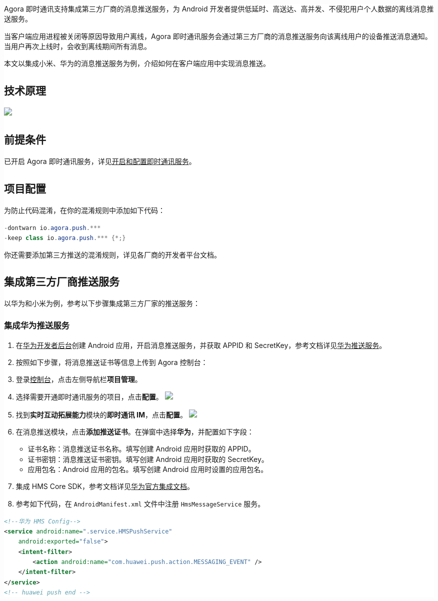 Agora 即时通讯支持集成第三方厂商的消息推送服务，为 Android 开发者提供低延时、高送达、高并发、不侵犯用户个人数据的离线消息推送服务。

当客户端应用进程被关闭等原因导致用户离线，Agora 即时通讯服务会通过第三方厂商的消息推送服务向该离线用户的设备推送消息通知。当用户再次上线时，会收到离线期间所有消息。

本文以集成小米、华为的消息推送服务为例，介绍如何在客户端应用中实现消息推送。

## 技术原理

![](https://web-cdn.agora.io/docs-files/1642565386008)

## 前提条件

已开启 Agora 即时通讯服务，详见[开启和配置即时通讯服务](./enable_agora_chat?platform=Android)。

## 项目配置

为防止代码混淆，在你的混淆规则中添加如下代码：

```java
-dontwarn io.agora.push.***
-keep class io.agora.push.*** {*;}
```

你还需要添加第三方推送的混淆规则，详见各厂商的开发者平台文档。

## 集成第三方厂商推送服务

以华为和小米为例，参考以下步骤集成第三方厂家的推送服务：

### 集成华为推送服务

1. 在[华为开发者后台](https://developer.huawei.com/)创建 Android 应用，开启消息推送服务，并获取 APPID 和 SecretKey，参考文档详见[华为推送服务](https://developer.huawei.com/consumer/cn/hms/huawei-pushkit)。

2. 按照如下步骤，将消息推送证书等信息上传到 Agora 控制台：
3. 登录[控制台](https://sso2.agora.io/cn/)，点击左侧导航栏**项目管理**。
4. 选择需要开通即时通讯服务的项目，点击**配置**。
   ![](https://web-cdn.agora.io/docs-files/1642565777918)
5. 找到**实时互动拓展能力**模块的**即时通讯 IM**，点击**配置**。
   ![](https://web-cdn.agora.io/docs-files/1642565827058)
6. 在消息推送模块，点击**添加推送证书**。在弹窗中选择**华为**，并配置如下字段：
    - 证书名称：消息推送证书名称。填写创建 Android 应用时获取的 APPID。
    - 证书密钥：消息推送证书密钥。填写创建 Android 应用时获取的 SecretKey。
    - 应用包名：Android 应用的包名。填写创建 Android 应用时设置的应用包名。
7. 集成 HMS Core SDK，参考文档详见[华为官方集成文档](https://developer.huawei.com/consumer/cn/doc/development/HMSCore-Guides/android-integrating-sdk-0000001050040084)。
8. 参考如下代码，在 `AndroidManifest.xml` 文件中注册 `HmsMessageService` 服务。
```xml
<!--华为 HMS Config-->
<service android:name=".service.HMSPushService"
    android:exported="false">
    <intent-filter>
        <action android:name="com.huawei.push.action.MESSAGING_EVENT" />
    </intent-filter>
</service>
<!-- huawei push end -->
```
